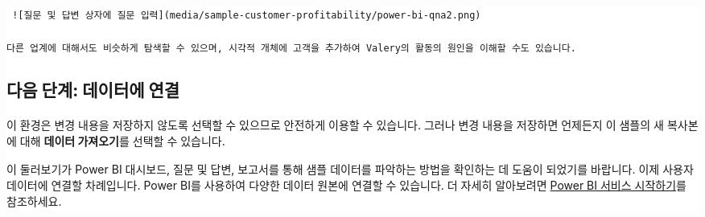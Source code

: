      ![질문 및 답변 상자에 질문 입력](media/sample-customer-profitability/power-bi-qna2.png)

    다른 업계에 대해서도 비슷하게 탐색할 수 있으며, 시각적 개체에 고객을 추가하여 Valery의 활동의 원인을 이해할 수도 있습니다.

## <a name="next-steps-connect-to-your-data"></a>다음 단계: 데이터에 연결
이 환경은 변경 내용을 저장하지 않도록 선택할 수 있으므로 안전하게 이용할 수 있습니다. 그러나 변경 내용을 저장하면 언제든지 이 샘플의 새 복사본에 대해 **데이터 가져오기**를 선택할 수 있습니다.

이 둘러보기가 Power BI 대시보드, 질문 및 답변, 보고서를 통해 샘플 데이터를 파악하는 방법을 확인하는 데 도움이 되었기를 바랍니다. 이제 사용자 데이터에 연결할 차례입니다. Power BI를 사용하여 다양한 데이터 원본에 연결할 수 있습니다. 더 자세히 알아보려면 [Power BI 서비스 시작하기](service-get-started.md)를 참조하세요.

